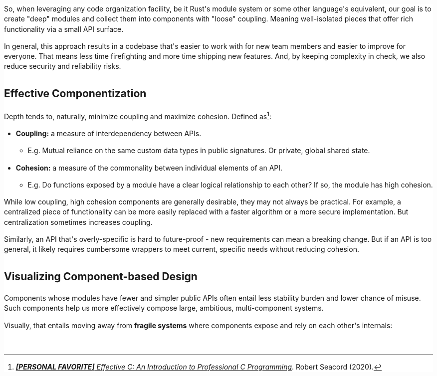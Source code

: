 So, when leveraging any code organization facility, be it Rust's module system or some other language's equivalent, our goal is to create "deep" modules and collect them into components with "loose" coupling.
Meaning well-isolated pieces that offer rich functionality via a small API surface.

In general, this approach results in a codebase that's easier to work with for new team members and easier to improve for everyone.
That means less time firefighting and more time shipping new features.
And, by keeping complexity in check, we also reduce security and reliability risks.

## Effective Componentization

Depth tends to, naturally, minimize coupling and maximize cohesion. Defined as[^Ccord]:

* **Coupling:** a measure of interdependency between APIs.

    * E.g. Mutual reliance on the same custom data types in public signatures. Or private, global shared state.

* **Cohesion:** a measure of the commonality between individual elements of an API.

    * E.g. Do functions exposed by a module have a clear logical relationship to each other? If so, the module has high cohesion.

While low coupling, high cohesion components are generally desirable, they may not always be practical.
For example, a centralized piece of functionality can be more easily replaced with a faster algorithm or a more secure implementation.
But centralization sometimes increases coupling.

Similarly, an API that's overly-specific is hard to future-proof - new requirements can mean a breaking change.
But if an API is too general, it likely requires cumbersome wrappers to meet current, specific needs without reducing cohesion.

## Visualizing Component-based Design

Components whose modules have fewer and simpler public APIs often entail less stability burden and lower chance of misuse.
Such components help us more effectively compose large, ambitious, multi-component systems.

Visually, that entails moving away from **fragile systems** where components expose and rely on each other's internals:

</br>
<p align="center">

[^REST]: [What is a REST API?](https://www.redhat.com/en/topics/api/what-is-a-rest-api). RedHat (2020).
[^GRPC]: [Core concepts, architecture and lifecycle](https://grpc.io/docs/what-is-grpc/core-concepts/). Google (Accessed 2022).
[^DeepMod]: [***[PERSONAL FAVORITE]** A Philosophy of Software Design*](https://amzn.to/3DbaPrp). John Ousterhout (2021).
[^Ccord]: [***[PERSONAL FAVORITE]** Effective C: An Introduction to Professional C Programming*](https://amzn.to/3wBuNu7). Robert Seacord (2020).
[^Agile]: [*What is Agile?*](https://www.agilealliance.org/agile101/). Agile Alliance (Accessed 2022).